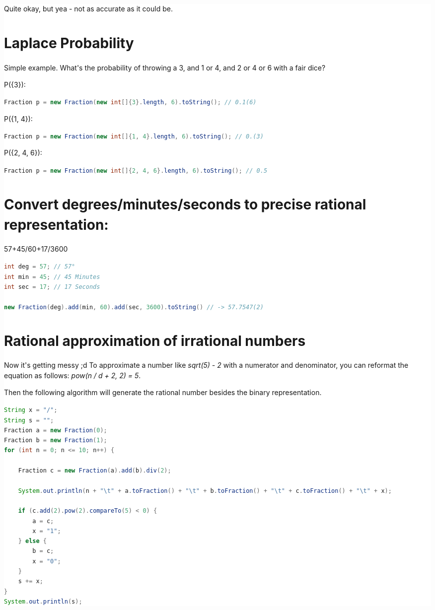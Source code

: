Quite okay, but yea - not as accurate as it could be.


Laplace Probability
===
Simple example. What's the probability of throwing a 3, and 1 or 4, and 2 or 4 or 6 with a fair dice?

P({3}):
```java
Fraction p = new Fraction(new int[]{3}.length, 6).toString(); // 0.1(6)
```

P({1, 4}):
```java
Fraction p = new Fraction(new int[]{1, 4}.length, 6).toString(); // 0.(3)
```

P({2, 4, 6}):
```java
Fraction p = new Fraction(new int[]{2, 4, 6}.length, 6).toString(); // 0.5
```

Convert degrees/minutes/seconds to precise rational representation:
===

57+45/60+17/3600
```java
int deg = 57; // 57°
int min = 45; // 45 Minutes
int sec = 17; // 17 Seconds

new Fraction(deg).add(min, 60).add(sec, 3600).toString() // -> 57.7547(2)
```
            
Rational approximation of irrational numbers
===

Now it's getting messy ;d To approximate a number like *sqrt(5) - 2* with a numerator and denominator, you can reformat the equation as follows: *pow(n / d + 2, 2) = 5*.

Then the following algorithm will generate the rational number besides the binary representation.

```java
String x = "/";
String s = "";
Fraction a = new Fraction(0);
Fraction b = new Fraction(1);
for (int n = 0; n <= 10; n++) {

    Fraction c = new Fraction(a).add(b).div(2);

    System.out.println(n + "\t" + a.toFraction() + "\t" + b.toFraction() + "\t" + c.toFraction() + "\t" + x);

    if (c.add(2).pow(2).compareTo(5) < 0) {
        a = c;
        x = "1";
    } else {
        b = c;
        x = "0";
    }
    s += x;
}
System.out.println(s);
```
